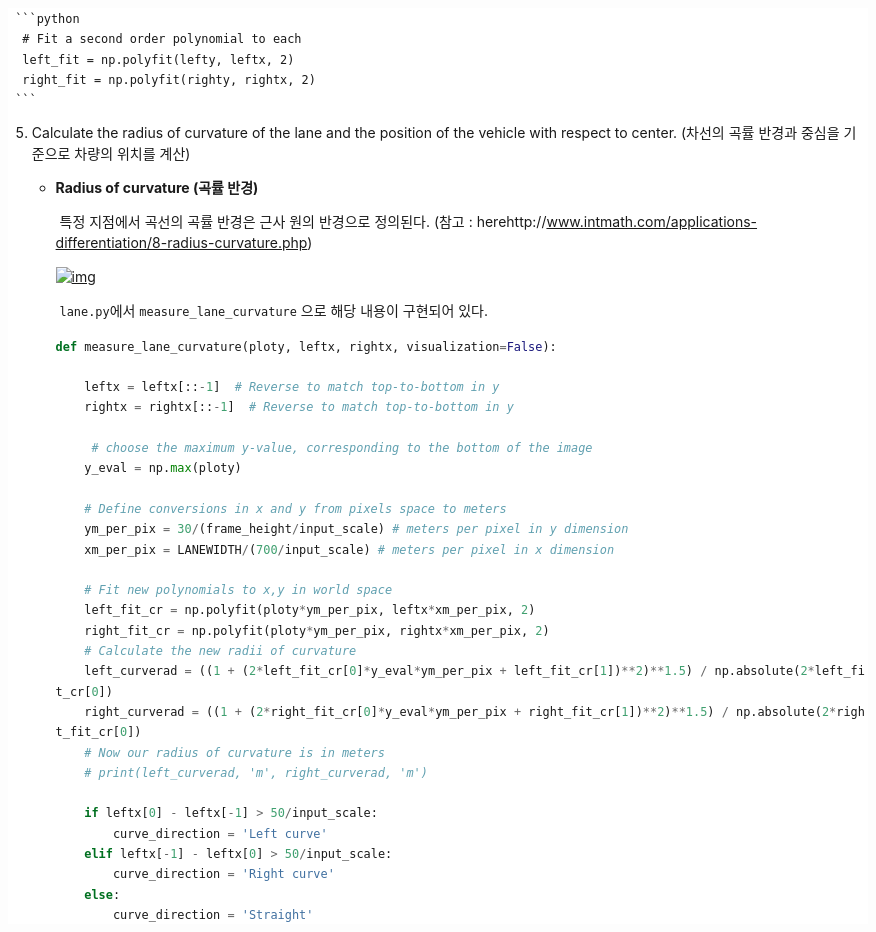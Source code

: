      ```python
      # Fit a second order polynomial to each
      left_fit = np.polyfit(lefty, leftx, 2)
      right_fit = np.polyfit(righty, rightx, 2)
     ```

5. Calculate the radius of curvature of the lane and the position of the vehicle with respect to center. (차선의 곡률 반경과 중심을 기준으로 차량의 위치를 계산)

   - **Radius of curvature (곡률 반경)**

     ​	특정 지점에서 곡선의 곡률 반경은 근사 원의 반경으로 정의된다. (참고 : herehttp://www.intmath.com/applications-differentiation/8-radius-curvature.php)

     [![img](https://github.com/JunshengFu/driving-lane-departure-warning/raw/master/examples/formula.png)](https://github.com/JunshengFu/driving-lane-departure-warning/blob/master/examples/formula.png)

     ​	`lane.py`에서 `measure_lane_curvature` 으로 해당 내용이 구현되어 있다.

     ```python
     def measure_lane_curvature(ploty, leftx, rightx, visualization=False):
     
         leftx = leftx[::-1]  # Reverse to match top-to-bottom in y
         rightx = rightx[::-1]  # Reverse to match top-to-bottom in y
     
          # choose the maximum y-value, corresponding to the bottom of the image
         y_eval = np.max(ploty)
     
         # Define conversions in x and y from pixels space to meters
         ym_per_pix = 30/(frame_height/input_scale) # meters per pixel in y dimension
         xm_per_pix = LANEWIDTH/(700/input_scale) # meters per pixel in x dimension
     
         # Fit new polynomials to x,y in world space
         left_fit_cr = np.polyfit(ploty*ym_per_pix, leftx*xm_per_pix, 2)
         right_fit_cr = np.polyfit(ploty*ym_per_pix, rightx*xm_per_pix, 2)
         # Calculate the new radii of curvature
         left_curverad = ((1 + (2*left_fit_cr[0]*y_eval*ym_per_pix + left_fit_cr[1])**2)**1.5) / np.absolute(2*left_fit_cr[0])
         right_curverad = ((1 + (2*right_fit_cr[0]*y_eval*ym_per_pix + right_fit_cr[1])**2)**1.5) / np.absolute(2*right_fit_cr[0])
         # Now our radius of curvature is in meters
         # print(left_curverad, 'm', right_curverad, 'm')
     
         if leftx[0] - leftx[-1] > 50/input_scale:
             curve_direction = 'Left curve'
         elif leftx[-1] - leftx[0] > 50/input_scale:
             curve_direction = 'Right curve'
         else:
             curve_direction = 'Straight'
     